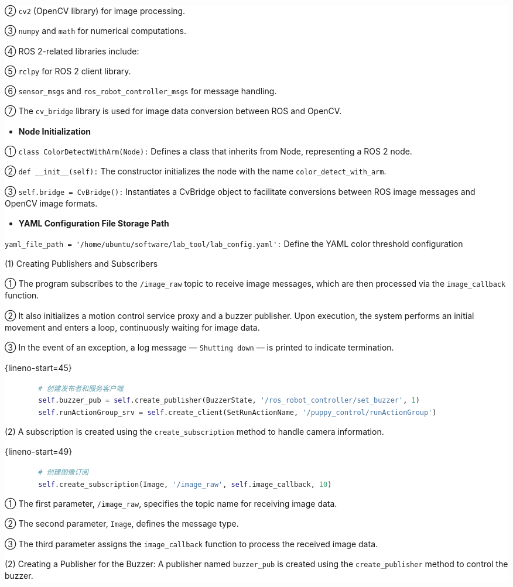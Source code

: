 ② `cv2` (OpenCV library) for image processing.

③ `numpy` and `math` for numerical computations.

④ ROS 2-related libraries include:

⑤ `rclpy` for ROS 2 client library.

⑥ `sensor_msgs` and `ros_robot_controller_msgs` for message handling.

⑦ The `cv_bridge` library is used for image data conversion between ROS and OpenCV.

* **Node Initialization**

① `class ColorDetectWithArm(Node):` Defines a class that inherits from Node, representing a ROS 2 node.

② `def __init__(self):` The constructor initializes the node with the name `color_detect_with_arm`.

③ `self.bridge = CvBridge():` Instantiates a CvBridge object to facilitate conversions between ROS image messages and OpenCV image formats.

* **YAML Configuration File Storage Path**

`yaml_file_path = '/home/ubuntu/software/lab_tool/lab_config.yaml':` Define the YAML color threshold configuration

(1) Creating Publishers and Subscribers

① The program subscribes to the `/image_raw` topic to receive image messages, which are then processed via the `image_callback` function.

② It also initializes a motion control service proxy and a buzzer publisher. Upon execution, the system performs an initial movement and enters a loop, continuously waiting for image data.

③ In the event of an exception, a log message — `Shutting down` — is printed to indicate termination.

{lineno-start=45}

```python
        # 创建发布者和服务客户端
        self.buzzer_pub = self.create_publisher(BuzzerState, '/ros_robot_controller/set_buzzer', 1)
        self.runActionGroup_srv = self.create_client(SetRunActionName, '/puppy_control/runActionGroup')
```

(2) A subscription is created using the `create_subscription` method to handle camera information.

{lineno-start=49}

```python
        # 创建图像订阅
        self.create_subscription(Image, '/image_raw', self.image_callback, 10)
```

① The first parameter, `/image_raw`, specifies the topic name for receiving image data.

② The second parameter, `Image`, defines the message type.

③ The third parameter assigns the `image_callback` function to process the received image data.

(2) Creating a Publisher for the Buzzer: A publisher named `buzzer_pub` is created using the `create_publisher` method to control the buzzer.
